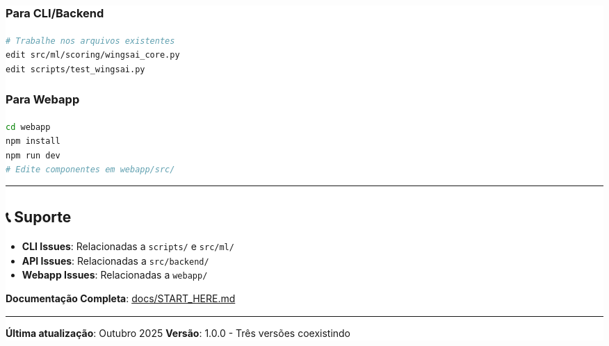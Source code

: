 ### Para CLI/Backend
```bash
# Trabalhe nos arquivos existentes
edit src/ml/scoring/wingsai_core.py
edit scripts/test_wingsai.py
```

### Para Webapp
```bash
cd webapp
npm install
npm run dev
# Edite componentes em webapp/src/
```

---

## 📞 Suporte

- **CLI Issues**: Relacionadas a `scripts/` e `src/ml/`
- **API Issues**: Relacionadas a `src/backend/`
- **Webapp Issues**: Relacionadas a `webapp/`

**Documentação Completa**: [docs/START_HERE.md](docs/START_HERE.md)

---

**Última atualização**: Outubro 2025
**Versão**: 1.0.0 - Três versões coexistindo
